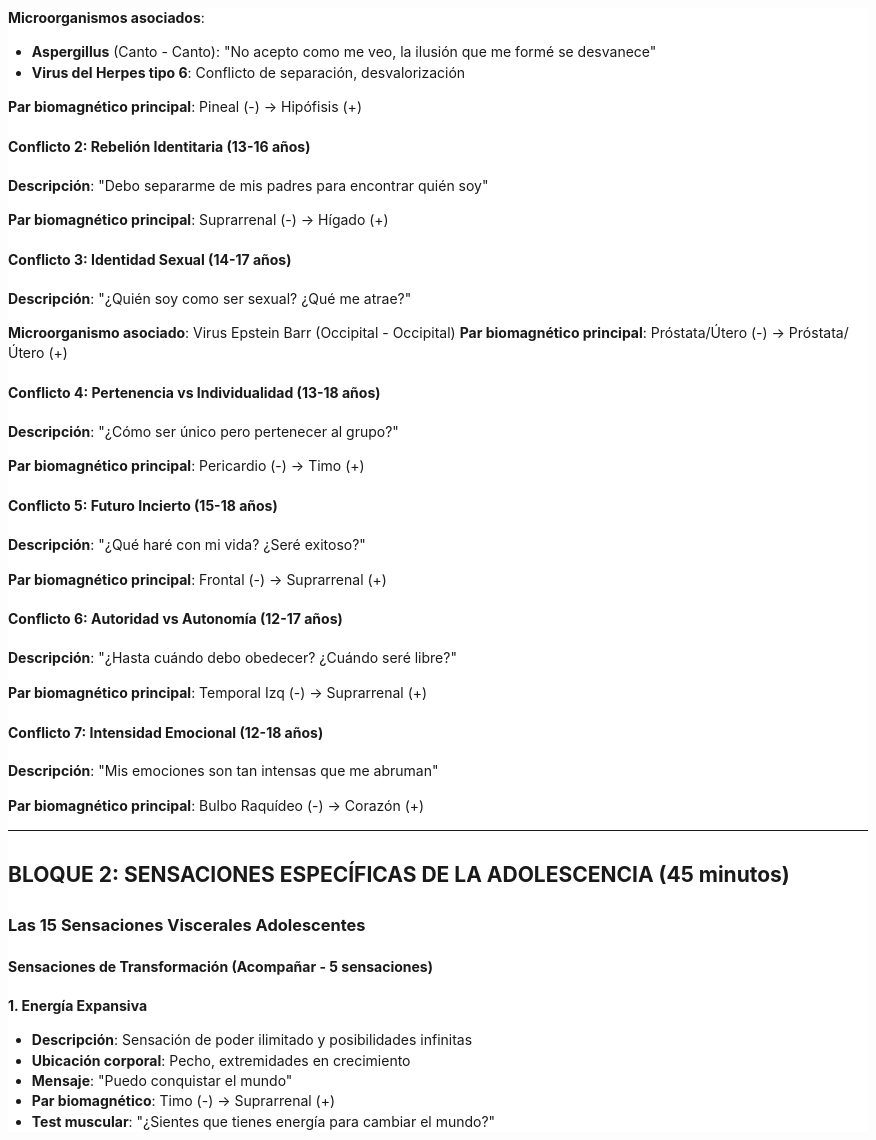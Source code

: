 **Microorganismos asociados**:
- **Aspergillus** (Canto - Canto): "No acepto como me veo, la ilusión que me formé se desvanece"
- **Virus del Herpes tipo 6**: Conflicto de separación, desvalorización

**Par biomagnético principal**: Pineal (-) → Hipófisis (+)

#### Conflicto 2: Rebelión Identitaria (13-16 años)
**Descripción**: "Debo separarme de mis padres para encontrar quién soy"

**Par biomagnético principal**: Suprarrenal (-) → Hígado (+)

#### Conflicto 3: Identidad Sexual (14-17 años)
**Descripción**: "¿Quién soy como ser sexual? ¿Qué me atrae?"

**Microorganismo asociado**: Virus Epstein Barr (Occipital - Occipital)
**Par biomagnético principal**: Próstata/Útero (-) → Próstata/Útero (+)

#### Conflicto 4: Pertenencia vs Individualidad (13-18 años)
**Descripción**: "¿Cómo ser único pero pertenecer al grupo?"

**Par biomagnético principal**: Pericardio (-) → Timo (+)

#### Conflicto 5: Futuro Incierto (15-18 años)
**Descripción**: "¿Qué haré con mi vida? ¿Seré exitoso?"

**Par biomagnético principal**: Frontal (-) → Suprarrenal (+)

#### Conflicto 6: Autoridad vs Autonomía (12-17 años)
**Descripción**: "¿Hasta cuándo debo obedecer? ¿Cuándo seré libre?"

**Par biomagnético principal**: Temporal Izq (-) → Suprarrenal (+)

#### Conflicto 7: Intensidad Emocional (12-18 años)
**Descripción**: "Mis emociones son tan intensas que me abruman"

**Par biomagnético principal**: Bulbo Raquídeo (-) → Corazón (+)

---

## BLOQUE 2: SENSACIONES ESPECÍFICAS DE LA ADOLESCENCIA (45 minutos)

### Las 15 Sensaciones Viscerales Adolescentes

#### Sensaciones de Transformación (Acompañar - 5 sensaciones)

**1. Energía Expansiva**
- **Descripción**: Sensación de poder ilimitado y posibilidades infinitas
- **Ubicación corporal**: Pecho, extremidades en crecimiento
- **Mensaje**: "Puedo conquistar el mundo"
- **Par biomagnético**: Timo (-) → Suprarrenal (+)
- **Test muscular**: "¿Sientes que tienes energía para cambiar el mundo?"

